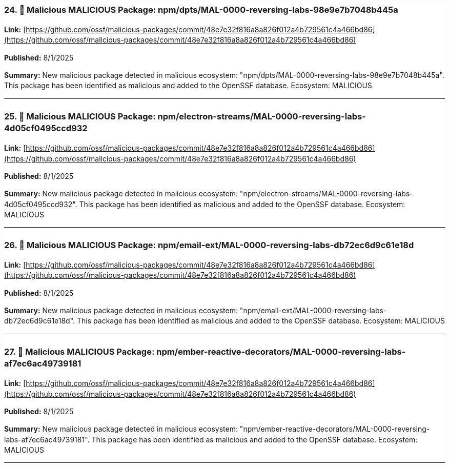 ### 24. 🚨 Malicious MALICIOUS Package: npm/dpts/MAL-0000-reversing-labs-98e9e7b7048b445a

**Link:** [https://github.com/ossf/malicious-packages/commit/48e7e32f816a8a826f012a4b729561c4a466bd86](https://github.com/ossf/malicious-packages/commit/48e7e32f816a8a826f012a4b729561c4a466bd86)

**Published:** 8/1/2025

**Summary:** New malicious package detected in malicious ecosystem: "npm/dpts/MAL-0000-reversing-labs-98e9e7b7048b445a". This package has been identified as malicious and added to the OpenSSF database. Ecosystem: MALICIOUS

---

### 25. 🚨 Malicious MALICIOUS Package: npm/electron-streams/MAL-0000-reversing-labs-4d05cf0495ccd932

**Link:** [https://github.com/ossf/malicious-packages/commit/48e7e32f816a8a826f012a4b729561c4a466bd86](https://github.com/ossf/malicious-packages/commit/48e7e32f816a8a826f012a4b729561c4a466bd86)

**Published:** 8/1/2025

**Summary:** New malicious package detected in malicious ecosystem: "npm/electron-streams/MAL-0000-reversing-labs-4d05cf0495ccd932". This package has been identified as malicious and added to the OpenSSF database. Ecosystem: MALICIOUS

---

### 26. 🚨 Malicious MALICIOUS Package: npm/email-ext/MAL-0000-reversing-labs-db72ec6d9c61e18d

**Link:** [https://github.com/ossf/malicious-packages/commit/48e7e32f816a8a826f012a4b729561c4a466bd86](https://github.com/ossf/malicious-packages/commit/48e7e32f816a8a826f012a4b729561c4a466bd86)

**Published:** 8/1/2025

**Summary:** New malicious package detected in malicious ecosystem: "npm/email-ext/MAL-0000-reversing-labs-db72ec6d9c61e18d". This package has been identified as malicious and added to the OpenSSF database. Ecosystem: MALICIOUS

---

### 27. 🚨 Malicious MALICIOUS Package: npm/ember-reactive-decorators/MAL-0000-reversing-labs-af7ec6ac49739181

**Link:** [https://github.com/ossf/malicious-packages/commit/48e7e32f816a8a826f012a4b729561c4a466bd86](https://github.com/ossf/malicious-packages/commit/48e7e32f816a8a826f012a4b729561c4a466bd86)

**Published:** 8/1/2025

**Summary:** New malicious package detected in malicious ecosystem: "npm/ember-reactive-decorators/MAL-0000-reversing-labs-af7ec6ac49739181". This package has been identified as malicious and added to the OpenSSF database. Ecosystem: MALICIOUS

---
